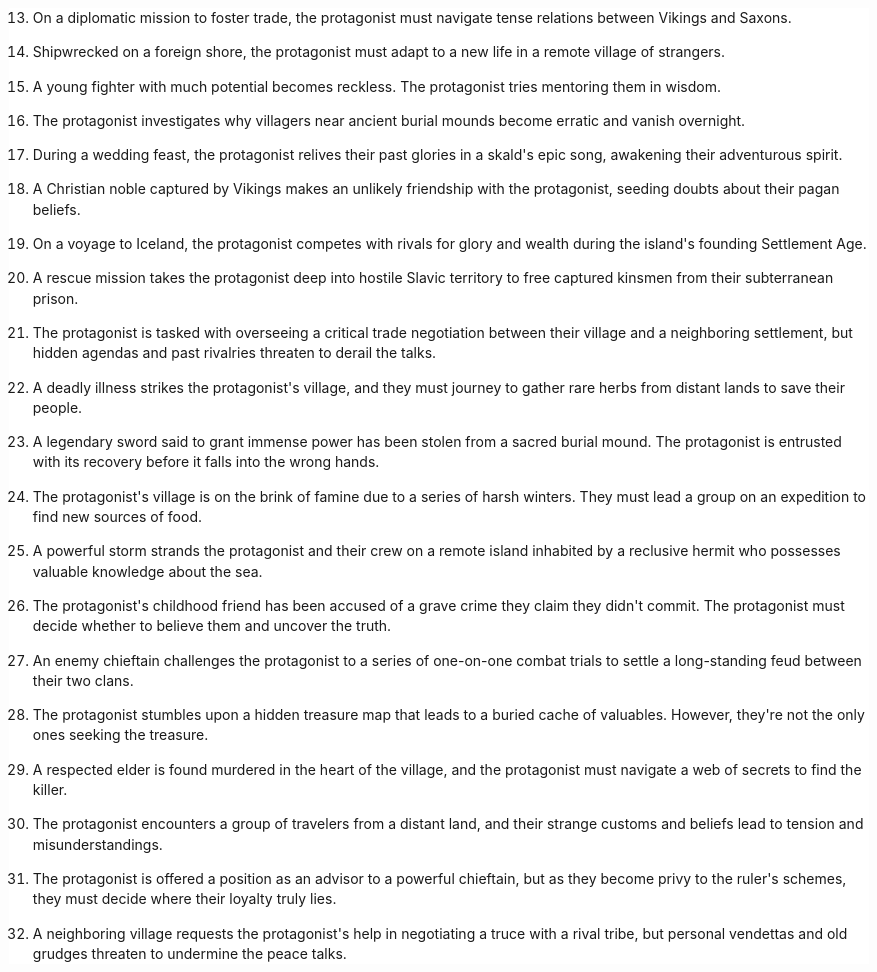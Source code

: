 13. On a diplomatic mission to foster trade, the protagonist must navigate tense relations between Vikings and Saxons.

14. Shipwrecked on a foreign shore, the protagonist must adapt to a new life in a remote village of strangers.

15. A young fighter with much potential becomes reckless. The protagonist tries mentoring them in wisdom. 

16. The protagonist investigates why villagers near ancient burial mounds become erratic and vanish overnight. 

17. During a wedding feast, the protagonist relives their past glories in a skald's epic song, awakening their adventurous spirit.

18. A Christian noble captured by Vikings makes an unlikely friendship with the protagonist, seeding doubts about their pagan beliefs. 

19. On a voyage to Iceland, the protagonist competes with rivals for glory and wealth during the island's founding Settlement Age. 

20. A rescue mission takes the protagonist deep into hostile Slavic territory to free captured kinsmen from their subterranean prison.

21. The protagonist is tasked with overseeing a critical trade negotiation between their village and a neighboring settlement, but hidden agendas and past rivalries threaten to derail the talks.

22. A deadly illness strikes the protagonist's village, and they must journey to gather rare herbs from distant lands to save their people.

23. A legendary sword said to grant immense power has been stolen from a sacred burial mound. The protagonist is entrusted with its recovery before it falls into the wrong hands.

24. The protagonist's village is on the brink of famine due to a series of harsh winters. They must lead a group on an expedition to find new sources of food.

25. A powerful storm strands the protagonist and their crew on a remote island inhabited by a reclusive hermit who possesses valuable knowledge about the sea.

26. The protagonist's childhood friend has been accused of a grave crime they claim they didn't commit. The protagonist must decide whether to believe them and uncover the truth.

27. An enemy chieftain challenges the protagonist to a series of one-on-one combat trials to settle a long-standing feud between their two clans.

28. The protagonist stumbles upon a hidden treasure map that leads to a buried cache of valuables. However, they're not the only ones seeking the treasure.

29. A respected elder is found murdered in the heart of the village, and the protagonist must navigate a web of secrets to find the killer.

30. The protagonist encounters a group of travelers from a distant land, and their strange customs and beliefs lead to tension and misunderstandings.

31. The protagonist is offered a position as an advisor to a powerful chieftain, but as they become privy to the ruler's schemes, they must decide where their loyalty truly lies.

32. A neighboring village requests the protagonist's help in negotiating a truce with a rival tribe, but personal vendettas and old grudges threaten to undermine the peace talks.
